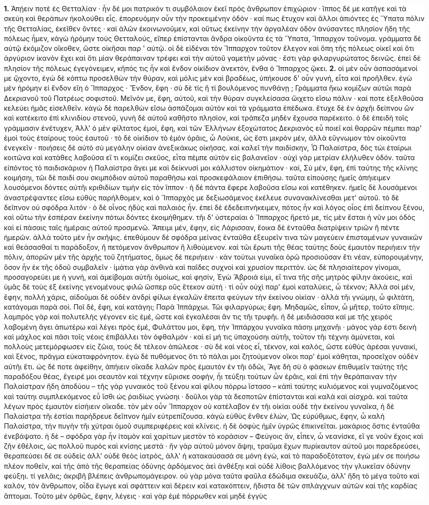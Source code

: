 **1.** Ἀπῄειν ποτὲ ἐς Θετταλίαν · ἦν δέ μοι πατρικόν τι συμβόλαιον ἐκεῖ πρὸς ἄνθρωπον ἐπιχώριον · ἵππος δέ με κατῆγε καὶ τὰ σκεύη καὶ θεράπων ἠκολούθει εἷς. ἐπορευόμην οὖν τὴν προκειμένην ὁδόν · καί πως ἔτυχον καὶ ἄλλοι ἀπιόντες ἐς Ὕπατα πόλιν τῆς Θετταλίας, ἐκεῖθεν ὄντες · καὶ ἁλῶν ἐκοινωνοῦμεν, καὶ οὕτως ἐκείνην τὴν ἀργαλέαν ὁδὸν ἀνύσαντες πλησίον ἤδη τῆς πόλεως ἦμεν, κἀγὼ ἠρόμην τοὺς Θετταλούς, εἴπερ ἐπίστανται ἄνδρα οἰκοῦντα ἐς τὰ Ὕπατα, Ἵππαρχον τοὔνομα. γράμματα δὲ αὐτῷ ἐκόμιζον οἴκοθεν, ὥστε οἰκῆσαι παρ ' αὐτῷ. οἱ δὲ εἰδέναι τὸν Ἵππαρχον τοῦτον ἔλεγον καὶ ὅπη τῆς πόλεως οἰκεῖ καὶ ὅτι ἀργύριον ἱκανὸν ἔχει καὶ ὅτι μίαν θεράπαιναν τρέφει καὶ τὴν αὑτοῦ γαμετὴν μόνας · ἔστι γὰρ φιλαργυρώτατος δεινῶς. ἐπεὶ δὲ πλησίον τῆς πόλεως ἐγεγόνειμεν, κῆπός τις ἦν καὶ ἔνδον οἰκίδιον ἀνεκτόν, ἔνθα ὁ Ἵππαρχος ᾤκει. **2.** οἱ μὲν οὖν ἀσπασάμενοί με ᾤχοντο, ἐγὼ δὲ κόπτω προσελθὼν τὴν θύραν, καὶ μόλις μὲν καὶ βραδέως, ὑπήκουσε δ' οὖν γυνή, εἶτα καὶ προῆλθεν. ἐγὼ μὲν ἠρόμην εἰ ἔνδον εἴη ὁ Ἵππαρχος · Ἔνδον, ἔφη · σὺ δὲ τίς ἢ τί βουλόμενος πυνθάνῃ ; Γράμματα ἥκω κομίζων αὐτῶι παρὰ Δεκριανοῦ τοῦ Πατρέως σοφιστοῦ. Μεῖνόν με, ἔφη, αὐτοῦ, καὶ τὴν θύραν συγκλείσασα ὤιχετο εἴσω πάλιν · καί ποτε ἐξελθοῦσα κελεύει ἡμᾶς εἰσελθεῖν. κἀγὼ δὲ παρελθὼν εἴσω ἀσπάζομαι αὐτὸν καὶ τὰ γράμματα ἐπέδωκα. ἔτυχε δὲ ἐν ἀρχῆι δείπνου ὢν καὶ κατέκειτο ἐπὶ κλινιδίου στενοῦ, γυνὴ δὲ αὐτοῦ καθῆστο πλησίον, καὶ τράπεζα μηδὲν ἔχουσα παρέκειτο. ὁ δὲ ἐπειδὴ τοῖς γράμμασιν ἐνέτυχεν, Ἀλλ' ὁ μὲν φίλτατος ἐμοί, ἔφη, καὶ τῶν Ἑλλήνων ἐξοχώτατος Δεκριανὸς εὖ ποιεῖ καὶ θαρρῶν πέμπει παρ' ἐμοὶ τοὺς ἑταίρους τοὺς ἑαυτοῦ · τὸ δὲ οἰκίδιον τὸ ἐμὸν ὁρᾶις, ὦ Λούκιε, ὡς ἔστι μικρὸν μέν, ἀλλὰ εὔγνωμον τὸν οἰκοῦντα ἐνεγκεῖν · ποιήσεις δὲ αὐτὸ σὺ μεγάλην οἰκίαν ἀνεξικάκως οἰκήσας. καὶ καλεῖ τὴν παιδίσκην, Ὦ Παλαίστρα, δὸς τὡι ἑταίρωι κοιτῶνα καὶ κατάθες λαβοῦσα εἴ τι κομίζει σκεῦος, εἶτα πέμπε αὐτὸν εἰς βαλανεῖον · οὐχὶ γὰρ μετρίαν ἐλήλυθεν ὁδόν. ταῦτα εἰπόντος τὸ παιδισκάριον ἡ Παλαίστρα ἄγει με καὶ δείκνυσί μοι κάλλιστον οἰκημάτιον · καί, Σὺ μέν, ἔφη, ἐπὶ ταύτης τῆς κλίνης κοιμήσηι, τῶι δὲ παιδί σου σκιμπόδιον αὐτοῦ παραθήσω καὶ προσκεφάλαιον ἐπιθήσω. ταῦτα εἰπούσης ἡμεῖς ἀπήιειμεν λουσόμενοι δόντες αὐτῆι κριθιδίων τιμὴν εἰς τὸν ἵππον · ἡ δὲ πάντα ἔφερε λαβοῦσα εἴσω καὶ κατέθηκεν. ἡμεῖς δὲ λουσάμενοι ἀναστρέψαντες εἴσω εὐθὺς παρήλθομεν, καὶ ὁ Ἵππαρχός με δεξιωσάμενος ἐκέλευε συνανακλίνεσθαι μετ' αὐτοῦ. τὸ δὲ δεῖπνον οὐ σφόδρα λιτόν · ὁ δὲ οἶνος ἡδὺς καὶ παλαιὸς ἦν. ἐπεὶ δὲ ἐδεδειπνήκειμεν, πότος ἦν καὶ λόγος οἷος ἐπὶ δείπνου ξένου, καὶ οὕτω τὴν ἑσπέραν ἐκείνην πότωι δόντες ἐκοιμήθημεν. τῆι δ' ὑστεραίαι ὁ Ἵππαρχος ἤρετό με, τίς μὲν ἔσται ἡ νῦν μοι ὁδὸς καὶ εἰ πάσαις ταῖς ἡμέραις αὐτοῦ προσμενῶ. Ἄπειμι μέν, ἔφην, εἰς Λάρισσαν, ἔοικα δὲ ἐνταῦθα διατρίψειν τριῶν ἢ πέντε ἡμερῶν. ἀλλὰ τοῦτο μὲν ἦν σκῆψις. ἐπεθύμουν δὲ σφόδρα μείνας ἐνταῦθα ἐξευρεῖν τινα τῶν μαγεύειν ἐπισταμένων γυναικῶν καὶ θεάσασθαί τι παράδοξον, ἢ πετόμενον ἄνθρωπον ἢ λιθούμενον. καὶ τῶι ἔρωτι τῆς θέας ταύτης δοὺς ἐμαυτὸν περιήιειν τὴν πόλιν, ἀπορῶν μὲν τῆς ἀρχῆς τοῦ ζητήματος, ὅμως δὲ περιήιειν · κἀν τούτωι γυναῖκα ὁρῶ προσιοῦσαν ἔτι νέαν, εὐπορουμένην, ὅσον ἦν ἐκ τῆς ὁδοῦ συμβαλεῖν · ἱμάτια γὰρ ἀνθινὰ καὶ παῖδες συχνοὶ καὶ χρυσίον περιττόν. ὡς δὲ πλησιαίτερον γίνομαι, προσαγορεύει με ἡ γυνή, καὶ ἀμείβομαι αὐτῆι ὁμοίως, καὶ φησίν, Ἐγὼ Ἄβροιά εἰμι, εἴ τινα τῆς σῆς μητρὸς φίλην ἀκούεις, καὶ ὑμᾶς δὲ τοὺς ἐξ ἐκείνης γενομένους φιλῶ ὥσπερ οὓς ἔτεκον αὐτή · τί οὖν οὐχὶ παρ' ἐμοὶ καταλύεις, ὦ τέκνον; Ἀλλὰ σοὶ μέν, ἔφην, πολλὴ χάρις, αἰδοῦμαι δὲ οὐδὲν ἀνδρὶ φίλωι ἐγκαλῶν ἔπειτα φεύγων τὴν ἐκείνου οἰκίαν · ἀλλὰ τῆι γνώμηι, ὦ φιλτάτη, κατάγομαι παρὰ σοί. Ποῖ δέ, ἔφη, καὶ κατάγηι; Παρὰ Ἱππάρχωι. Τῶι φιλαργύρωι; ἔφη. Μηδαμῶς, εἶπον, ὦ μῆτερ, τοῦτο εἴπηις. λαμπρὸς γὰρ καὶ πολυτελὴς γέγονεν εἰς ἐμέ, ὥστε καὶ ἐγκαλέσαι ἄν τις τῆι τρυφῆι. ἡ δὲ μειδιάσασα καί με τῆς χειρὸς λαβομένη ἄγει ἀπωτέρω καὶ λέγει πρὸς ἐμέ, Φυλάττου μοι, ἔφη, τὴν Ἱππάρχου γυναῖκα πάσηι μηχανῆι · μάγος γάρ ἐστι δεινὴ καὶ μάχλος καὶ πᾶσι τοῖς νέοις ἐπιβάλλει τὸν ὀφθαλμόν · καὶ εἰ μή τις ὑπαχούσηι αὐτῆι, τοῦτον τῆι τέχνηι ἀμύνεται, καὶ πολλοὺς μετεμόρφωσεν εἰς ζῶια, τοὺς δὲ τέλεον ἀπώλεσε · σὺ δὲ καὶ νέος εἶ, τέκνον, καὶ καλός, ὥστε εὐθὺς ἀρέσαι γυναικί, καὶ ξένος, πρᾶγμα εὐκαταφρόνητον. ἐγὼ δὲ πυθόμενος ὅτι τὸ πάλαι μοι ζητούμενον οἴκοι παρ' ἐμοὶ κάθηται, προσεῖχον οὐδὲν αὐτῆι ἔτι. ὡς δέ ποτε ἀφείθην, ἀπήιειν οἴκαδε λαλῶν πρὸς ἐμαυτὸν ἐν τῆι ὁδῶι, Ἄγε δὴ σὺ ὁ φάσκων ἐπιθυμεῖν ταύτης τῆς παραδόξου θέας, ἔγειρέ μοι σεαυτὸν καὶ τέχνην εὕρισκε σοφήν, ἧι τεύξηι τούτων ὧν ἐρᾶις, καὶ ἐπὶ τὴν θεράπαιναν τὴν Παλαίστραν ἤδη ἀποδύου &ndash; τῆς γὰρ γυναικὸς τοῦ ξένου καὶ φίλου πόρρω ἵστασο &ndash; κἀπὶ ταύτης κυλιόμενος καὶ γυμναζόμενος καὶ ταύτηι συμπλεκόμενος εὖ ἴσθι ὡς ῥαιδίως γνώσηι · δοῦλοι γὰρ τὰ δεσποτῶν ἐπίστανται καὶ καλὰ καὶ αἰσχρά. καὶ ταῦτα λέγων πρὸς ἐμαυτὸν εἰσήιειν οἴκαδε. τὸν μὲν οὖν Ἵππαρχον οὐ κατέλαβον ἐν τῆι οἰκίαι οὐδὲ τὴν ἐκείνου γυναῖκα, ἡ δὲ Παλαίστρα τῆι ἑστίαι παρήδρευε δεῖπνον ἡμῖν εὐτρεπίζουσα. κἀγὼ εὐθὺς ἔνθεν ἑλών, Ὡς εὐρύθμως, ἔφην, ὦ καλὴ Παλαίστρα, τὴν πυγὴν τῆι χύτραι ὁμοῦ συμπεριφέρεις καὶ κλίνεις. ἡ δὲ ὀσφὺς ἡμῖν ὑγρῶς ἐπικινεῖται. μακάριος ὅστις ἐνταῦθα ἐνεβάψατο. ἡ δὲ &ndash; σφόδρα γὰρ ἦν ἰταμὸν καὶ χαρίτων μεστὸν τὸ κοράσιον &ndash; Φεύγοις ἄν, εἶπεν, ὦ νεανίσκε, εἴ γε νοῦν ἔχοις καὶ ζῆν ἐθέλοις, ὡς πολλοῦ πυρὸς καὶ κνίσης μεστά · ἢν γὰρ αὐτοῦ μόνον ἅψηι, τραῦμα ἔχων πυρίκαυτον αὐτοῦ μοι παρεδρεύσει, θεραπεύσει δέ σε οὐδεὶς ἀλλ' οὐδὲ θεὸς ἰατρός, ἀλλ' ἡ κατακαύσασά σε μόνη ἐγώ, καὶ τὸ παραδοξότατον, ἐγὼ μέν σε ποιήσω πλέον ποθεῖν, καὶ τῆς ἀπὸ τῆς θεραπείας ὀδύνης ἀρδόμενος ἀεὶ ἀνθέξηι καὶ οὐδὲ λίθοις βαλλόμενος τὴν γλυκεῖαν ὀδύνην φεύξηι. τί γελᾶις; ἀκριβῆ βλέπεις ἀνθρωπομάγειρον. οὐ γὰρ μόνα ταῦτα φαῦλα ἐδώδιμα σκευάζω, ἀλλ' ἤδη τὸ μέγα τοῦτο καὶ καλόν, τὸν ἄνθρωπον, οἶδα ἔγωγε καὶ σφάττειν καὶ δέρειν καὶ κατακόπτειν, ἥδιστα δὲ τῶν σπλάγχνων αὐτῶν καὶ τῆς καρδίας ἅπτομαι. Τοῦτο μὲν ὀρθῶς, ἔφην, λέγεις · καὶ γὰρ ἐμὲ πόρρωθεν καὶ μηδὲ ἐγγὺς